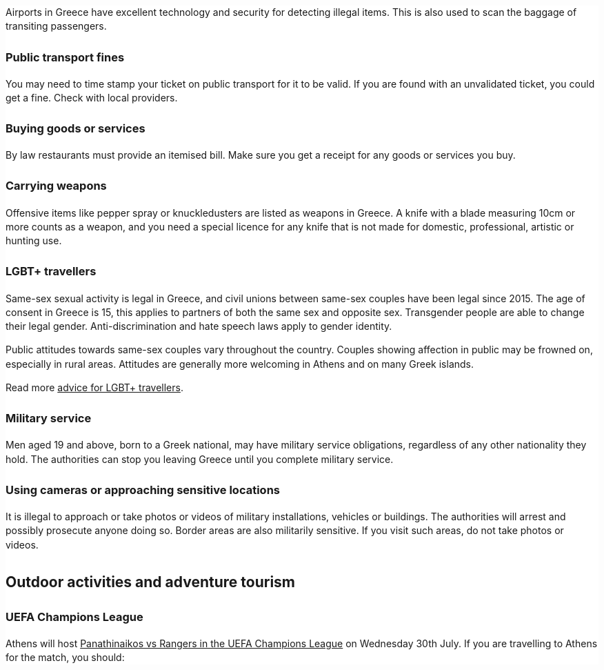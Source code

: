 Airports in Greece have excellent technology and security for detecting illegal items. This is also used to scan the baggage of transiting passengers.

### Public transport fines

You may need to time stamp your ticket on public transport for it to be valid. If you are found with an unvalidated ticket, you could get a fine. Check with local providers.

### Buying goods or services

By law restaurants must provide an itemised bill. Make sure you get a receipt for any goods or services you buy.

### Carrying weapons

Offensive items like pepper spray or knuckledusters are listed as weapons in Greece. A knife with a blade measuring 10cm or more counts as a weapon, and you need a special licence for any knife that is not made for domestic, professional, artistic or hunting use.

### LGBT+ travellers

Same-sex sexual activity is legal in Greece, and civil unions between same-sex couples have been legal since 2015. The age of consent in Greece is 15, this applies to partners of both the same sex and opposite sex. Transgender people are able to change their legal gender. Anti-discrimination and hate speech laws apply to gender identity.

Public attitudes towards same-sex couples vary throughout the country. Couples showing affection in public may be frowned on, especially in rural areas. Attitudes are generally more welcoming in Athens and on many Greek islands.

Read more [advice for LGBT+ travellers](https://www.gov.uk/lesbian-gay-bisexual-and-transgender-foreign-travel-advice).

### Military service

Men aged 19 and above, born to a Greek national, may have military service obligations, regardless of any other nationality they hold. The authorities can stop you leaving Greece until you complete military service.

### Using cameras or approaching sensitive locations

It is illegal to approach or take photos or videos of military installations, vehicles or buildings. The authorities will arrest and possibly prosecute anyone doing so. Border areas are also militarily sensitive. If you visit such areas, do not take photos or videos.

## Outdoor activities and adventure tourism

### UEFA Champions League

Athens will host [Panathinaikos vs Rangers in the UEFA Champions League](https://www.uefa.com/uefachampionsleague/match/2045396--panathinaikos-vs-rangers/) on Wednesday 30th July. If you are travelling to Athens for the match, you should:

